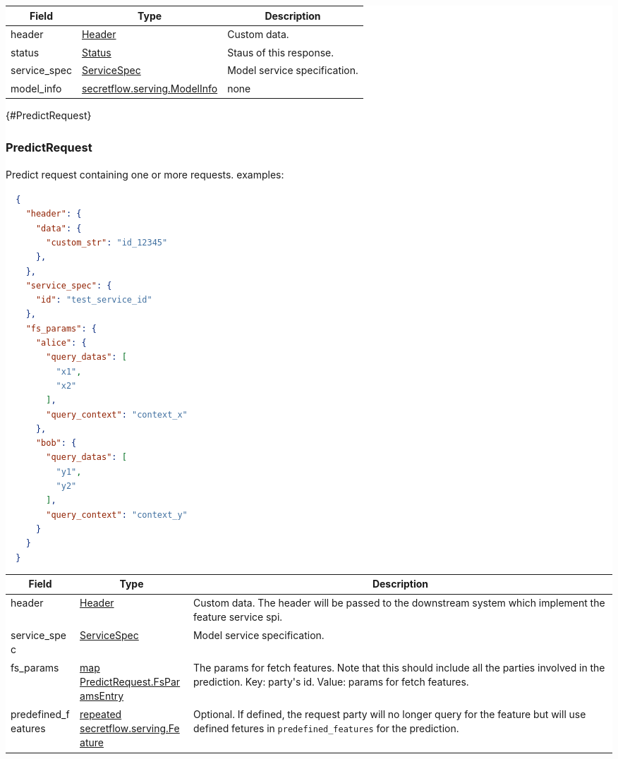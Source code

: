 

| Field | Type | Description |
| ----- | ---- | ----------- |
| header | [ Header](#header ) | Custom data. |
| status | [ Status](#status ) | Staus of this response. |
| service_spec | [ ServiceSpec](#servicespec ) | Model service specification. |
| model_info | [ secretflow.serving.ModelInfo](#modelinfo ) | none |
 
 
 



{#PredictRequest}
### PredictRequest
Predict request containing one or more requests.
examples:
```json
  {
    "header": {
      "data": {
        "custom_str": "id_12345"
      },
    },
    "service_spec": {
      "id": "test_service_id"
    },
    "fs_params": {
      "alice": {
        "query_datas": [
          "x1",
          "x2"
        ],
        "query_context": "context_x"
      },
      "bob": {
        "query_datas": [
          "y1",
          "y2"
        ],
        "query_context": "context_y"
      }
    }
  }
```


| Field | Type | Description |
| ----- | ---- | ----------- |
| header | [ Header](#header ) | Custom data. The header will be passed to the downstream system which implement the feature service spi. |
| service_spec | [ ServiceSpec](#servicespec ) | Model service specification. |
| fs_params | [map PredictRequest.FsParamsEntry](#predictrequest-fsparamsentry ) | The params for fetch features. Note that this should include all the parties involved in the prediction. Key: party's id. Value: params for fetch features. |
| predefined_features | [repeated secretflow.serving.Feature](#feature ) | Optional. If defined, the request party will no longer query for the feature but will use defined fetures in `predefined_features` for the prediction. |
 